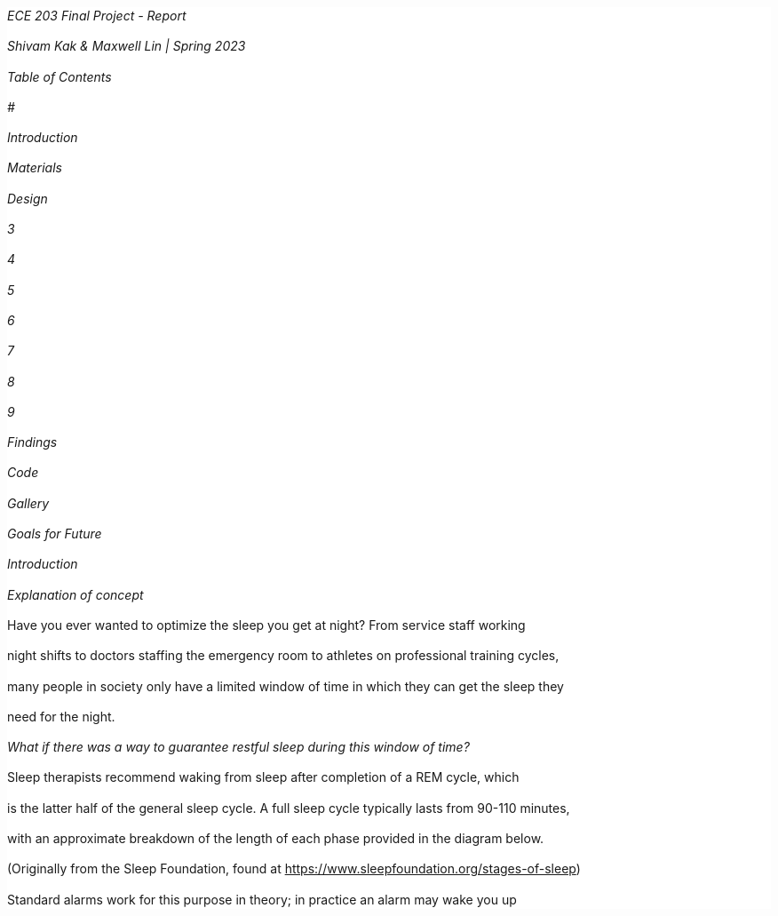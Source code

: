 ﻿<a name="br1"></a> 

*ECE 203 Final Project - Report*

*Shivam Kak & Maxwell Lin | Spring 2023*

*Table of Contents*

*#*

*Introduction*

*Materials*

*Design*

*3*

*4*

*5*

*6*

*7*

*8*

*9*

*Findings*

*Code*

*Gallery*

*Goals for Future*



<a name="br2"></a> 

*Introduction*

*Explanation of concept*

Have you ever wanted to optimize the sleep you get at night? From service staff working

night shifts to doctors staffing the emergency room to athletes on professional training cycles,

many people in society only have a limited window of time in which they can get the sleep they

need for the night.

*What if there was a way to guarantee restful sleep during this window of time?*

Sleep therapists recommend waking from sleep after completion of a REM cycle, which

is the latter half of the general sleep cycle. A full sleep cycle typically lasts from 90-110 minutes,

with an approximate breakdown of the length of each phase provided in the diagram below.

(Originally from the Sleep Foundation, found at <https://www.sleepfoundation.org/stages-of-sleep>)

Standard alarms work for this purpose in theory; in practice an alarm may wake you up
